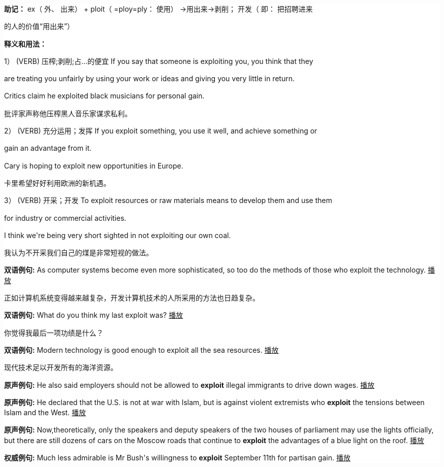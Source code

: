 **助记：** ex（ 外、 出来） + ploit（ =ploy=ply： 使用） →用出来→剥削； 开发（ 即： 把招聘进来

的人的价值“用出来”）

**释义和用法：**

1） (VERB) 压榨;剥削;占…的便宜 If you say that someone is exploiting you, you think that they

are treating you unfairly by using your work or ideas and giving you very little in return.

Critics claim he exploited black musicians for personal gain.

批评家声称他压榨黑人音乐家谋求私利。

2） (VERB) 充分运用；发挥 If you exploit something, you use it well, and achieve something or

gain an advantage from it.

Cary is hoping to exploit new opportunities in Europe.

卡里希望好好利用欧洲的新机遇。

3） (VERB) 开采；开发 To exploit resources or raw materials means to develop them and use them

for industry or commercial activities.

I think we're being very short sighted in not exploiting our own coal.

我认为不开采我们自己的煤是非常短视的做法。



**双语例句:** As computer systems become even more sophisticated, so too do the methods of those who exploit the technology. [播放](https://dict.youdao.com/dictvoice?audio=As+computer+systems+become+even+more+sophisticated%2C+so+too+do+the+methods+of+those+who+exploit+the+technology.&le=eng&le=eng&type=2)

正如计算机系统变得越来越复杂，开发计算机技术的人所采用的方法也日趋复杂。 

**双语例句:** What do you think my last exploit was? [播放](https://dict.youdao.com/dictvoice?audio=What+do+you+think+my+last+exploit+was%3F&le=eng&le=eng&type=2)

你觉得我最后一项功绩是什么？ 

**双语例句:** Modern technology is good enough to exploit all the sea resources. [播放](https://dict.youdao.com/dictvoice?audio=Modern+technology+is+good+enough+to+exploit+all+the+sea+resources.&le=eng&le=eng&type=2)

现代技术足以开发所有的海洋资源。 

**原声例句:** He also said employers should not be allowed to **exploit** illegal immigrants to drive down wages. [播放](https://dict.youdao.com/pureaudio?docid=5126407068189491030)

**原声例句:** He declared that the U.S. is not at war with Islam, but is against violent extremists who **exploit** the tensions between Islam and the West. [播放](https://dict.youdao.com/pureaudio?docid=2820481570569759312)

**原声例句:** Now,theoretically, only the speakers and deputy speakers of the two houses of parliament may use the lights officially, but there are still dozens of cars on the Moscow roads that continue to **exploit** the advantages of a blue light on the roof. [播放](https://dict.youdao.com/pureaudio?docid=4580556105858719983)

**权威例句:** Much less admirable is Mr Bush's willingness to **exploit** September 11th for partisan gain.  [播放](https://dict.youdao.com/dictvoice?audio=Much+less+admirable+is+Mr+Bush%27s+willingness+to+exploit+September+11th+for+partisan+gain.+&le=eng&type=2)
